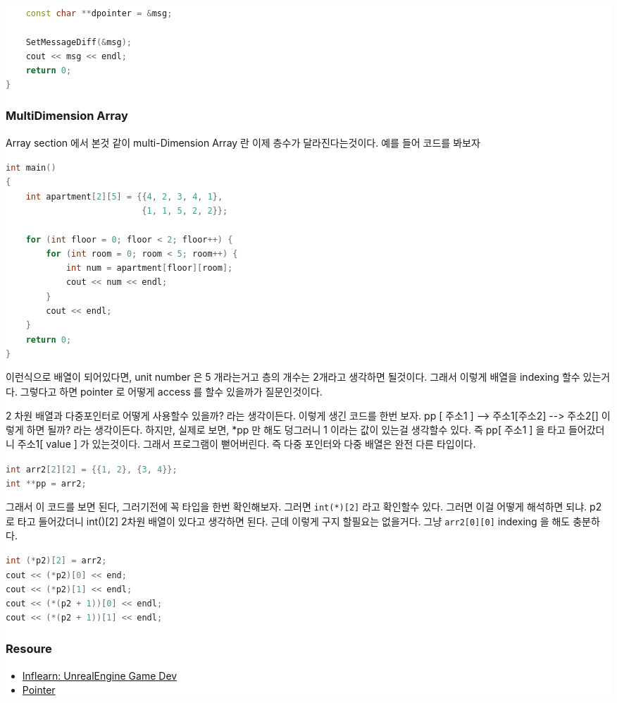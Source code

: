 ```c++
    const char **dpointer = &msg;

    SetMessageDiff(&msg);
    cout << msg << endl;
    return 0;
}

```

### MultiDimension Array

Array section 에서 본것 같이 multi-Dimension Array 란 이제 층수가 달라진다는것이다. 예를 들어 코드를 봐보자

```c++
int main()
{
    int apartment[2][5] = {{4, 2, 3, 4, 1},
                           {1, 1, 5, 2, 2}};

    for (int floor = 0; floor < 2; floor++) {
        for (int room = 0; room < 5; room++) {
            int num = apartment[floor][room];
            cout << num << endl;
        }
        cout << endl;
    }
    return 0;
}
```

이런식으로 배열이 되어있다면, unit number 은 5 개라는거고 층의 개수는 2개라고 생각하면 될것이다. 그래서 이렇게 배열을 indexing 할수 있는거다. 그렇다고 하면 pointer 로 어떻게 access 를 할수 있을까가 질문인것이다.

2 차원 배열과 다중포인터로 어떻게 사용할수 있을까? 라는 생각이든다. 이렇게 생긴 코드를 한번 보자. pp [ 주소1 ] --> 주소1[주소2] --> 주소2[] 이렇게 하면 될까? 라는 생각이든다. 하지만, 실제로 보면, *pp 만 해도 덩그러니 1 이라는 값이 있는걸 생각할수 있다. 즉 pp[ 주소1 ] 을 타고 들어갔더니 주소1[ value ] 가 있는것이다. 그래서 프로그램이 뻗어버린다. 즉 다중 포인터와 다중 배열은 완전 다른 타입이다.

```c++
int arr2[2][2] = {{1, 2}, {3, 4}};
int **pp = arr2;
```

그래서 이 코드를 보면 된다, 그러기전에 꼭 타입을 한번 확인해보자. 그러면 `int(*)[2]` 라고 확인할수 있다. 그러면 이걸 어떻게 해석하면 되냐. p2 로 타고 들어갔더니 int()[2] 2차원 배열이 있다고 생각하면 된다. 근데 이렇게 구지 할필요는 없을거다. 그냥 `arr2[0][0]` indexing 을 해도 충분하다.

```c++
int (*p2)[2] = arr2;
cout << (*p2)[0] << end;
cout << (*p2)[1] << endl;
cout << (*(p2 + 1))[0] << endl;
cout << (*(p2 + 1))[1] << endl;
```

### Resoure

- [Inflearn: UnrealEngine Game Dev](https://www.inflearn.com/course/%EC%96%B8%EB%A6%AC%EC%96%BC-3d-mmorpg-1)
- [Pointer](https://github.com/sjang1594/self-study/tree/master/game_dev/cpp/pointer)